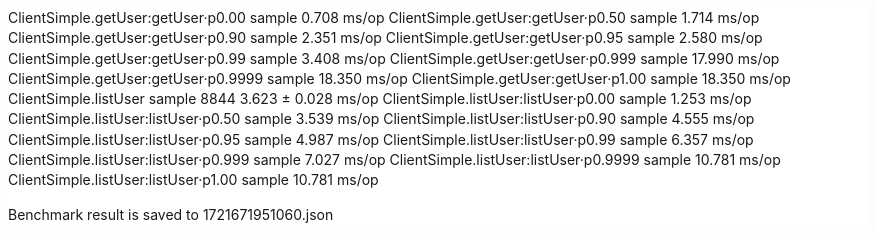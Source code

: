 ClientSimple.getUser:getUser·p0.00          sample          0.708           ms/op
ClientSimple.getUser:getUser·p0.50          sample          1.714           ms/op
ClientSimple.getUser:getUser·p0.90          sample          2.351           ms/op
ClientSimple.getUser:getUser·p0.95          sample          2.580           ms/op
ClientSimple.getUser:getUser·p0.99          sample          3.408           ms/op
ClientSimple.getUser:getUser·p0.999         sample         17.990           ms/op
ClientSimple.getUser:getUser·p0.9999        sample         18.350           ms/op
ClientSimple.getUser:getUser·p1.00          sample         18.350           ms/op
ClientSimple.listUser                       sample   8844   3.623 ± 0.028   ms/op
ClientSimple.listUser:listUser·p0.00        sample          1.253           ms/op
ClientSimple.listUser:listUser·p0.50        sample          3.539           ms/op
ClientSimple.listUser:listUser·p0.90        sample          4.555           ms/op
ClientSimple.listUser:listUser·p0.95        sample          4.987           ms/op
ClientSimple.listUser:listUser·p0.99        sample          6.357           ms/op
ClientSimple.listUser:listUser·p0.999       sample          7.027           ms/op
ClientSimple.listUser:listUser·p0.9999      sample         10.781           ms/op
ClientSimple.listUser:listUser·p1.00        sample         10.781           ms/op

Benchmark result is saved to 1721671951060.json
